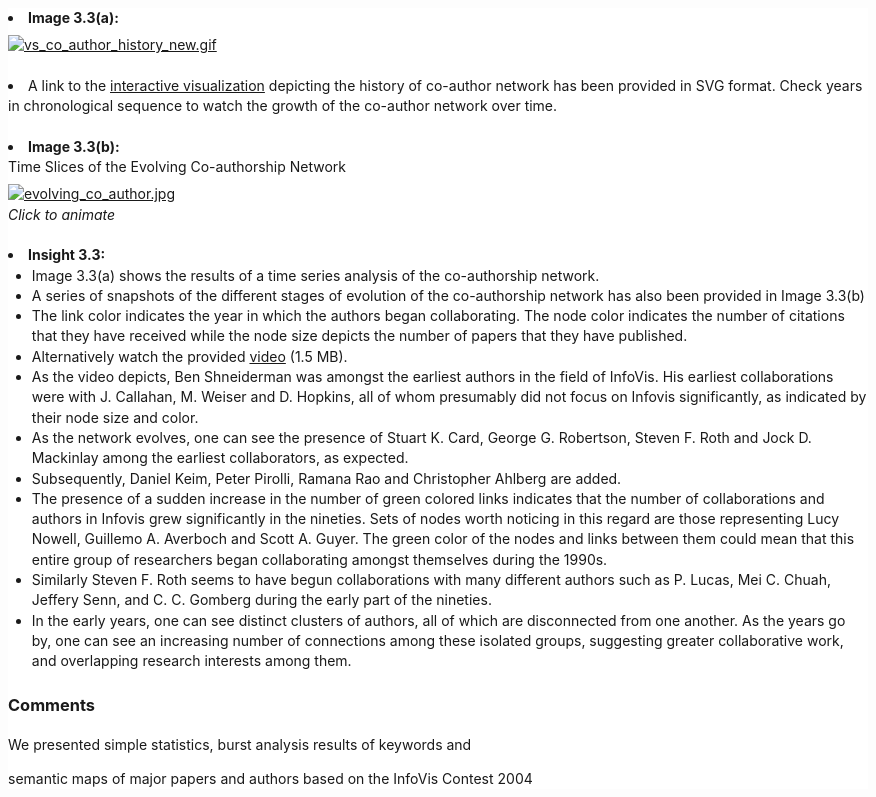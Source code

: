   <li><b>Image 3.3(a):</b><br>
  <a href="/docs/data/2004-InfoVis/vs_co_author_history_new.gif" target="_blank"><img src="/docs/data/2004-InfoVis/vs_co_author_history_new.gif" width="350" style="margin-top:7px;" alt="vs_co_author_history_new.gif"></a></li>
<br>
  <li>A link to the <a href="http://iv.cns.iu.edu/ref/iv04contest/images/vs_co_author_history_new.htm" target="_blank">interactive visualization</a> depicting the history of co-author network has been provided in SVG format. Check years in chronological sequence to watch the growth of the co-author network over time.</li>
<br>
  <li><b>Image 3.3(b):</b><br>
  Time Slices of the Evolving Co-authorship Network<br>
  <a href="/images/teaching/ivmoocbook14/1.7.gif" target="_blank"><img src="/docs/data/2004-InfoVis/evolving_co_author.jpg" width="350" style="margin:7px 7px 0 0;" alt="evolving_co_author.jpg"></a><br>
<em>Click to animate</em>
</li>
<br>
  <li><b>Insight 3.3:</b>
    <ul class="middle">
      <li>Image 3.3(a) shows the results of a time series analysis of the co-authorship network.</li>
      <li>A series of snapshots of the different stages of evolution of the co-authorship network has also been provided in Image 3.3(b)</li>
      <li>The link color indicates the year in which the authors began collaborating. The node color indicates the number of citations that they have received while the node size depicts the number of papers that they have published.</li>
      <li>Alternatively watch the provided <a href="http://iv.cns.iu.edu/ref/iv04contest/images/vs_co_author_history_slices.wmv" target="_blank">video</a> (1.5 MB).</li>
      <li>As the video depicts, Ben Shneiderman was amongst the earliest authors in the field of InfoVis. His earliest collaborations were with J. Callahan, M. Weiser and D. Hopkins, all of whom presumably did not focus on Infovis significantly, as indicated by their node size and color.</li>
      <li>As the network evolves, one can see the presence of Stuart K. Card, George G. Robertson, Steven F. Roth and Jock D. Mackinlay among the earliest collaborators, as expected.</li>
      <li>Subsequently, Daniel Keim, Peter Pirolli, Ramana Rao and Christopher Ahlberg are added.</li>
      <li>The presence of a sudden increase in the number of green colored links indicates that the number of collaborations and authors in Infovis grew significantly in the nineties. Sets of nodes worth noticing in this regard are those representing Lucy Nowell, Guillemo A. Averboch and Scott A. Guyer. The green color of the nodes and links between them could mean that this entire group of researchers began collaborating amongst themselves during the 1990s.</li>
      <li>Similarly Steven F. Roth seems to have begun collaborations with many different authors such as P. Lucas, Mei C. Chuah, Jeffery Senn, and C. C. Gomberg during the early part of the nineties.</li>
      <li>In the early years, one can see distinct clusters of authors, all of which are disconnected from one another. As the years go by, one can see an increasing number of connections among these isolated groups, suggesting greater collaborative work, and overlapping research interests among them.</li>
    </ul>
  </li>
</ul>

<h3 class="data">Comments</h3>


<p>We presented simple statistics, burst analysis results of keywords and

semantic maps of major papers and authors based on the InfoVis Contest 2004

